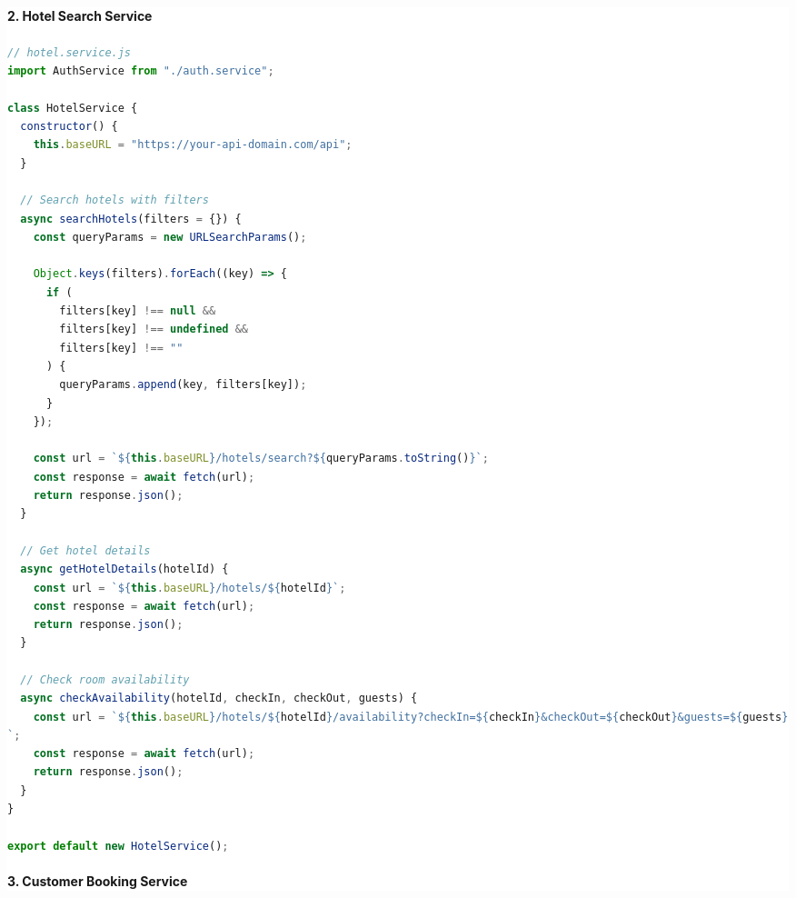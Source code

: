 ```javascript
```

#### **2. Hotel Search Service**

```javascript
// hotel.service.js
import AuthService from "./auth.service";

class HotelService {
  constructor() {
    this.baseURL = "https://your-api-domain.com/api";
  }

  // Search hotels with filters
  async searchHotels(filters = {}) {
    const queryParams = new URLSearchParams();

    Object.keys(filters).forEach((key) => {
      if (
        filters[key] !== null &&
        filters[key] !== undefined &&
        filters[key] !== ""
      ) {
        queryParams.append(key, filters[key]);
      }
    });

    const url = `${this.baseURL}/hotels/search?${queryParams.toString()}`;
    const response = await fetch(url);
    return response.json();
  }

  // Get hotel details
  async getHotelDetails(hotelId) {
    const url = `${this.baseURL}/hotels/${hotelId}`;
    const response = await fetch(url);
    return response.json();
  }

  // Check room availability
  async checkAvailability(hotelId, checkIn, checkOut, guests) {
    const url = `${this.baseURL}/hotels/${hotelId}/availability?checkIn=${checkIn}&checkOut=${checkOut}&guests=${guests}`;
    const response = await fetch(url);
    return response.json();
  }
}

export default new HotelService();
```

#### **3. Customer Booking Service**
